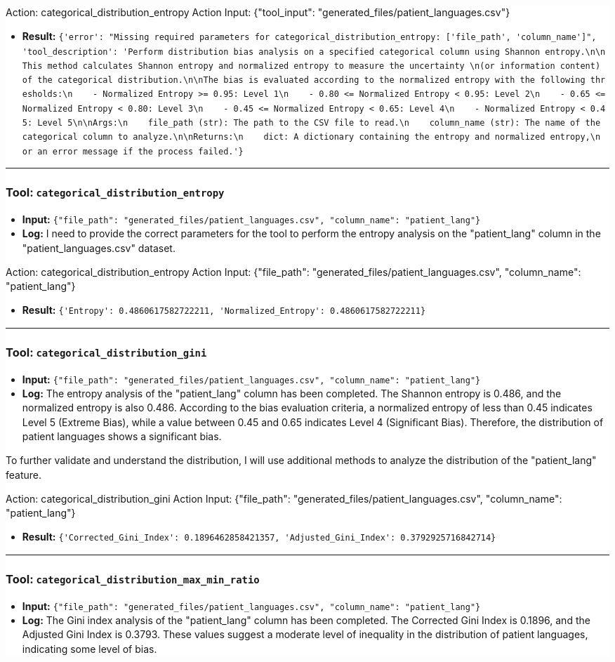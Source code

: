 Action: categorical_distribution_entropy
Action Input: {"tool_input": "generated_files/patient_languages.csv"}
- **Result:** `{'error': "Missing required parameters for categorical_distribution_entropy: ['file_path', 'column_name']", 'tool_description': 'Perform distribution bias analysis on a specified categorical column using Shannon entropy.\n\nThis method calculates Shannon entropy and normalized entropy to measure the uncertainty \n(or information content) of the categorical distribution.\n\nThe bias is evaluated according to the normalized entropy with the following thresholds:\n    - Normalized Entropy >= 0.95: Level 1\n    - 0.80 <= Normalized Entropy < 0.95: Level 2\n    - 0.65 <= Normalized Entropy < 0.80: Level 3\n    - 0.45 <= Normalized Entropy < 0.65: Level 4\n    - Normalized Entropy < 0.45: Level 5\n\nArgs:\n    file_path (str): The path to the CSV file to read.\n    column_name (str): The name of the categorical column to analyze.\n\nReturns:\n    dict: A dictionary containing the entropy and normalized entropy,\n          or an error message if the process failed.'}`

---

### Tool: `categorical_distribution_entropy`
- **Input:** `{"file_path": "generated_files/patient_languages.csv", "column_name": "patient_lang"}`
- **Log:** I need to provide the correct parameters for the tool to perform the entropy analysis on the "patient_lang" column in the "patient_languages.csv" dataset.

Action: categorical_distribution_entropy
Action Input: {"file_path": "generated_files/patient_languages.csv", "column_name": "patient_lang"}
- **Result:** `{'Entropy': 0.4860617582722211, 'Normalized_Entropy': 0.4860617582722211}`

---

### Tool: `categorical_distribution_gini`
- **Input:** `{"file_path": "generated_files/patient_languages.csv", "column_name": "patient_lang"}`
- **Log:** The entropy analysis of the "patient_lang" column has been completed. The Shannon entropy is 0.486, and the normalized entropy is also 0.486. According to the bias evaluation criteria, a normalized entropy of less than 0.45 indicates Level 5 (Extreme Bias), while a value between 0.45 and 0.65 indicates Level 4 (Significant Bias). Therefore, the distribution of patient languages shows a significant bias.

To further validate and understand the distribution, I will use additional methods to analyze the distribution of the "patient_lang" feature.

Action: categorical_distribution_gini
Action Input: {"file_path": "generated_files/patient_languages.csv", "column_name": "patient_lang"}
- **Result:** `{'Corrected_Gini_Index': 0.1896462858421357, 'Adjusted_Gini_Index': 0.3792925716842714}`

---

### Tool: `categorical_distribution_max_min_ratio`
- **Input:** `{"file_path": "generated_files/patient_languages.csv", "column_name": "patient_lang"}`
- **Log:** The Gini index analysis of the "patient_lang" column has been completed. The Corrected Gini Index is 0.1896, and the Adjusted Gini Index is 0.3793. These values suggest a moderate level of inequality in the distribution of patient languages, indicating some level of bias.
